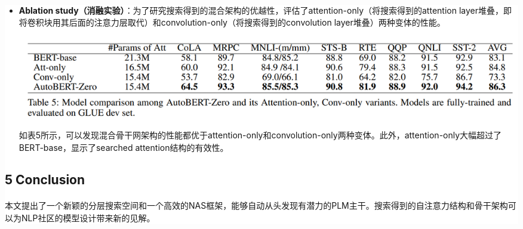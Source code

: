- **Ablation study（消融实验）**：为了研究搜索得到的混合架构的优越性，评估了attention-only（将搜索得到的attention layer堆叠，即将卷积块用其后面的注意力层取代）和convolution-only（将搜索得到的convolution layer堆叠）两种变体的性能。

  <img src="assets/5. AutoBERT-Zero BERT 网络结构搜索方法 OP-NAS/image-20221222195905279.png"/>

  如表5所示，可以发现混合骨干网架构的性能都优于attention-only和convolution-only两种变体。此外，attention-only大幅超过了BERT-base，显示了searched attention结构的有效性。

## 5 Conclusion

本文提出了一个新颖的分层搜索空间和一个高效的NAS框架，能够自动从头发现有潜力的PLM主干。搜索得到的自注意力结构和骨干架构可以为NLP社区的模型设计带来新的见解。
